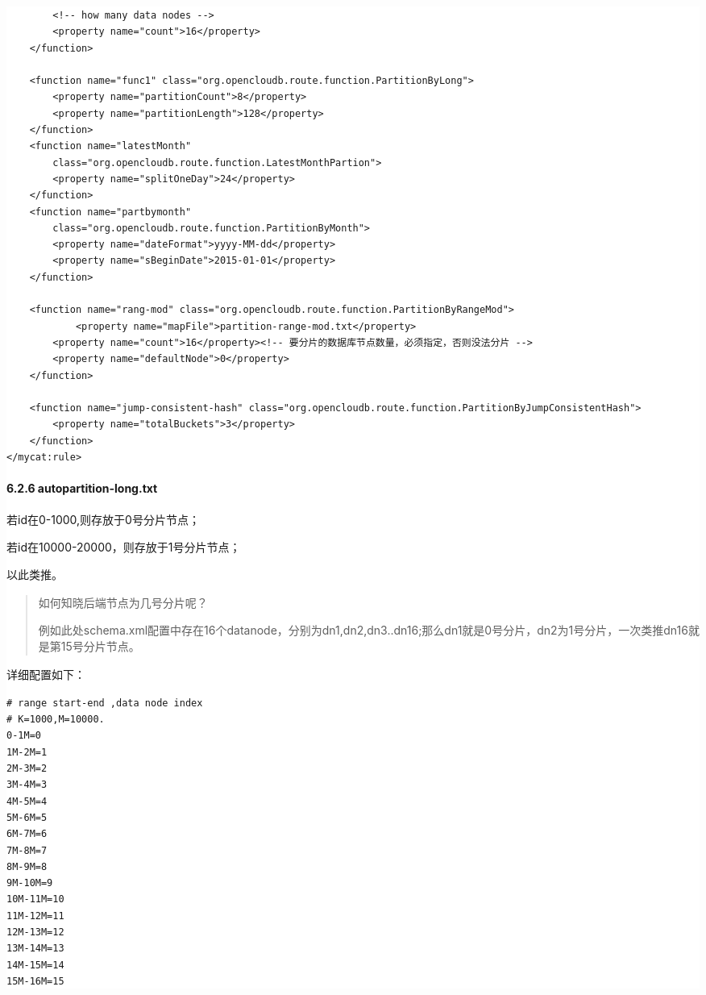 ```shell
		<!-- how many data nodes -->
		<property name="count">16</property>
	</function>

	<function name="func1" class="org.opencloudb.route.function.PartitionByLong">
		<property name="partitionCount">8</property>
		<property name="partitionLength">128</property>
	</function>
	<function name="latestMonth"
		class="org.opencloudb.route.function.LatestMonthPartion">
		<property name="splitOneDay">24</property>
	</function>
	<function name="partbymonth"
		class="org.opencloudb.route.function.PartitionByMonth">
		<property name="dateFormat">yyyy-MM-dd</property>
		<property name="sBeginDate">2015-01-01</property>
	</function>

	<function name="rang-mod" class="org.opencloudb.route.function.PartitionByRangeMod">
        	<property name="mapFile">partition-range-mod.txt</property>
		<property name="count">16</property><!-- 要分片的数据库节点数量，必须指定，否则没法分片 -->
		<property name="defaultNode">0</property>
	</function>

	<function name="jump-consistent-hash" class="org.opencloudb.route.function.PartitionByJumpConsistentHash">
		<property name="totalBuckets">3</property>
	</function>
</mycat:rule>
```

#### 6.2.6 autopartition-long.txt

若id在0-1000,则存放于0号分片节点；

若id在10000-20000，则存放于1号分片节点；

以此类推。

> 如何知晓后端节点为几号分片呢？
>
> 例如此处schema.xml配置中存在16个datanode，分别为dn1,dn2,dn3..dn16;那么dn1就是0号分片，dn2为1号分片，一次类推dn16就是第15号分片节点。

详细配置如下：

```shell
# range start-end ,data node index
# K=1000,M=10000.
0-1M=0
1M-2M=1
2M-3M=2
3M-4M=3
4M-5M=4
5M-6M=5
6M-7M=6
7M-8M=7
8M-9M=8
9M-10M=9
10M-11M=10
11M-12M=11
12M-13M=12
13M-14M=13
14M-15M=14
15M-16M=15
```
